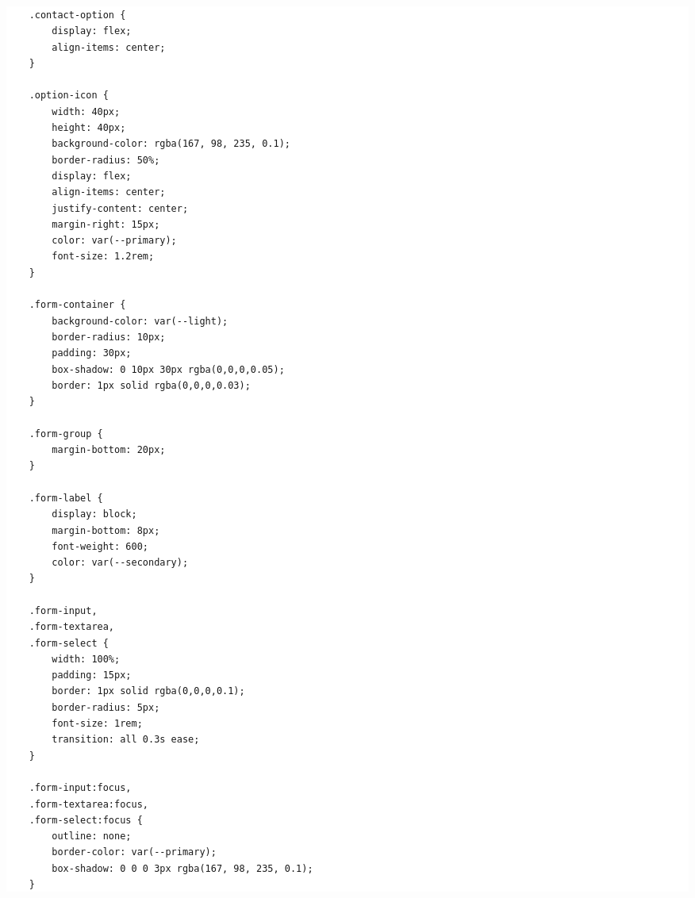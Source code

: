         .contact-option {
            display: flex;
            align-items: center;
        }

        .option-icon {
            width: 40px;
            height: 40px;
            background-color: rgba(167, 98, 235, 0.1);
            border-radius: 50%;
            display: flex;
            align-items: center;
            justify-content: center;
            margin-right: 15px;
            color: var(--primary);
            font-size: 1.2rem;
        }

        .form-container {
            background-color: var(--light);
            border-radius: 10px;
            padding: 30px;
            box-shadow: 0 10px 30px rgba(0,0,0,0.05);
            border: 1px solid rgba(0,0,0,0.03);
        }

        .form-group {
            margin-bottom: 20px;
        }

        .form-label {
            display: block;
            margin-bottom: 8px;
            font-weight: 600;
            color: var(--secondary);
        }

        .form-input,
        .form-textarea,
        .form-select {
            width: 100%;
            padding: 15px;
            border: 1px solid rgba(0,0,0,0.1);
            border-radius: 5px;
            font-size: 1rem;
            transition: all 0.3s ease;
        }

        .form-input:focus,
        .form-textarea:focus,
        .form-select:focus {
            outline: none;
            border-color: var(--primary);
            box-shadow: 0 0 0 3px rgba(167, 98, 235, 0.1);
        }
